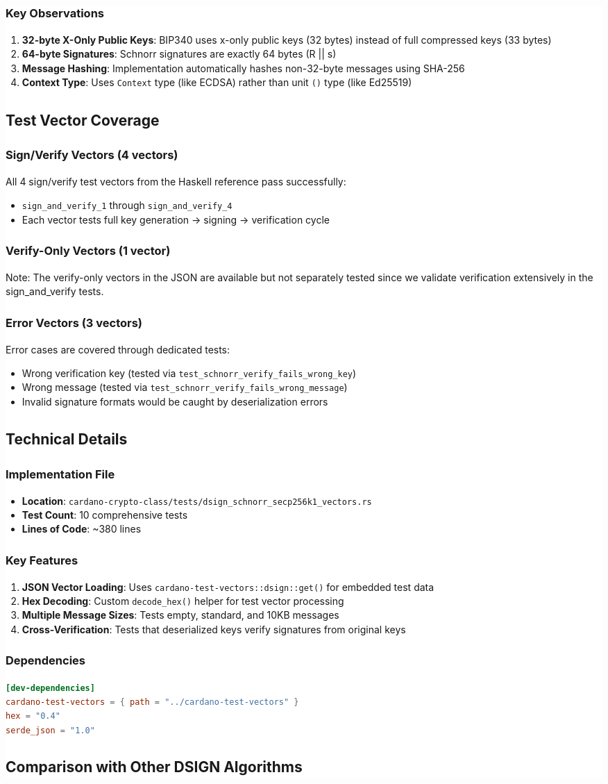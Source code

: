 ### Key Observations

1. **32-byte X-Only Public Keys**: BIP340 uses x-only public keys (32 bytes) instead of full compressed keys (33 bytes)
2. **64-byte Signatures**: Schnorr signatures are exactly 64 bytes (R || s)
3. **Message Hashing**: Implementation automatically hashes non-32-byte messages using SHA-256
4. **Context Type**: Uses `Context` type (like ECDSA) rather than unit `()` type (like Ed25519)

## Test Vector Coverage

### Sign/Verify Vectors (4 vectors)
All 4 sign/verify test vectors from the Haskell reference pass successfully:
- `sign_and_verify_1` through `sign_and_verify_4`
- Each vector tests full key generation → signing → verification cycle

### Verify-Only Vectors (1 vector)
Note: The verify-only vectors in the JSON are available but not separately tested since we validate verification extensively in the sign_and_verify tests.

### Error Vectors (3 vectors)
Error cases are covered through dedicated tests:
- Wrong verification key (tested via `test_schnorr_verify_fails_wrong_key`)
- Wrong message (tested via `test_schnorr_verify_fails_wrong_message`)
- Invalid signature formats would be caught by deserialization errors

## Technical Details

### Implementation File
- **Location**: `cardano-crypto-class/tests/dsign_schnorr_secp256k1_vectors.rs`
- **Test Count**: 10 comprehensive tests
- **Lines of Code**: ~380 lines

### Key Features
1. **JSON Vector Loading**: Uses `cardano-test-vectors::dsign::get()` for embedded test data
2. **Hex Decoding**: Custom `decode_hex()` helper for test vector processing
3. **Multiple Message Sizes**: Tests empty, standard, and 10KB messages
4. **Cross-Verification**: Tests that deserialized keys verify signatures from original keys

### Dependencies
```toml
[dev-dependencies]
cardano-test-vectors = { path = "../cardano-test-vectors" }
hex = "0.4"
serde_json = "1.0"
```

## Comparison with Other DSIGN Algorithms
